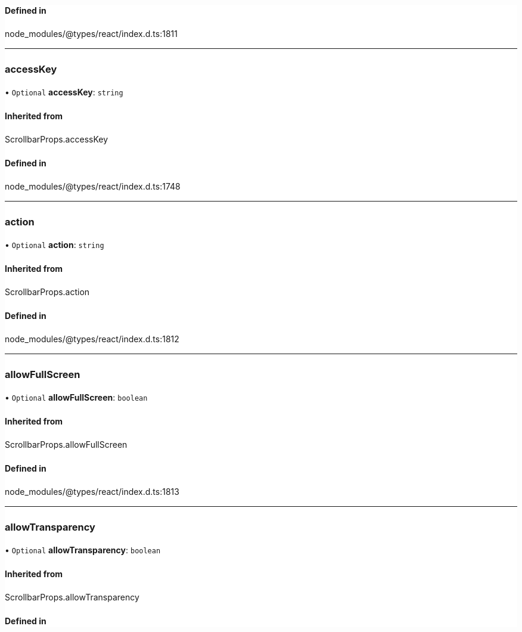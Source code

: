 #### Defined in

node_modules/@types/react/index.d.ts:1811

---

### accessKey

• `Optional` **accessKey**: `string`

#### Inherited from

ScrollbarProps.accessKey

#### Defined in

node_modules/@types/react/index.d.ts:1748

---

### action

• `Optional` **action**: `string`

#### Inherited from

ScrollbarProps.action

#### Defined in

node_modules/@types/react/index.d.ts:1812

---

### allowFullScreen

• `Optional` **allowFullScreen**: `boolean`

#### Inherited from

ScrollbarProps.allowFullScreen

#### Defined in

node_modules/@types/react/index.d.ts:1813

---

### allowTransparency

• `Optional` **allowTransparency**: `boolean`

#### Inherited from

ScrollbarProps.allowTransparency

#### Defined in
